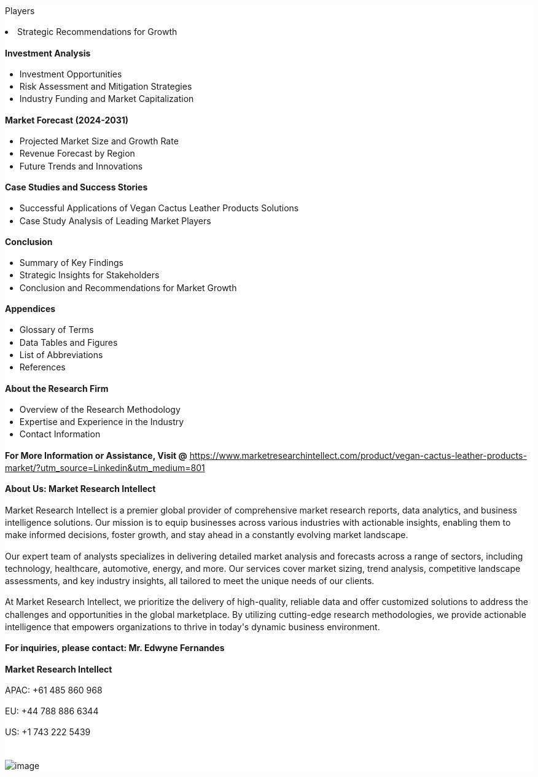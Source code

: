 Players</li><li>Strategic Recommendations for Growth</li></ul><p><strong>Investment Analysis</strong></p><ul><li>Investment Opportunities</li><li>Risk Assessment and Mitigation Strategies</li><li>Industry Funding and Market Capitalization</li></ul><p><strong>Market Forecast (2024-2031)</strong></p><ul><li>Projected Market Size and Growth Rate</li><li>Revenue Forecast by Region</li><li>Future Trends and Innovations</li></ul><p><strong>Case Studies and Success Stories</strong></p><ul><li>Successful Applications of Vegan Cactus Leather Products Solutions</li><li>Case Study Analysis of Leading Market Players</li></ul><p><strong>Conclusion</strong></p><ul><li>Summary of Key Findings</li><li>Strategic Insights for Stakeholders</li><li>Conclusion and Recommendations for Market Growth</li></ul><p><strong>Appendices</strong></p><ul><li>Glossary of Terms</li><li>Data Tables and Figures</li><li>List of Abbreviations</li><li>References</li></ul><p><strong>About the Research Firm</strong></p><ul><li>Overview of the Research Methodology</li><li>Expertise and Experience in the Industry</li><li>Contact Information</li></ul></div><div class="article-main__content" data-test-id="publishing-text-block"><p><span class="font-[700]"><strong>For More Information or Assistance, Visit @</strong>&nbsp;<a href="https://www.marketresearchintellect.com/product/vegan-cactus-leather-products-market/?utm_source=Linkedin&utm_medium=801">https://www.marketresearchintellect.com/product/vegan-cactus-leather-products-market/?utm_source=Linkedin&utm_medium=801</a></span></p><p><strong>About Us: Market Research Intellect</strong></p><p>Market Research Intellect is a premier global provider of comprehensive market research reports, data analytics, and business intelligence solutions. Our mission is to equip businesses across various industries with actionable insights, enabling them to make informed decisions, foster growth, and stay ahead in a constantly evolving market landscape.</p><p>Our expert team of analysts specializes in delivering detailed market analysis and forecasts across a range of sectors, including technology, healthcare, automotive, energy, and more. Our services cover market sizing, trend analysis, competitive landscape assessments, and key industry insights, all tailored to meet the unique needs of our clients.</p><p>At Market Research Intellect, we prioritize the delivery of high-quality, reliable data and offer customized solutions to address the challenges and opportunities in the global marketplace. By utilizing cutting-edge research methodologies, we provide actionable intelligence that empowers organizations to thrive in today's dynamic business environment.</p><p><strong>For inquiries, please contact: Mr. Edwyne Fernandes</strong></p><p><strong>Market Research Intellect</strong></p><p>APAC: +61 485 860 968</p><p>EU: +44 788 886 6344</p><p>US: +1 743 222 5439</p></div><div class="article-main__content" data-test-id="publishing-text-block">&nbsp;</div>
![image](https://github.com/user-attachments/assets/3b6106d7-6d6d-4edc-8c6d-1ea660264479)
